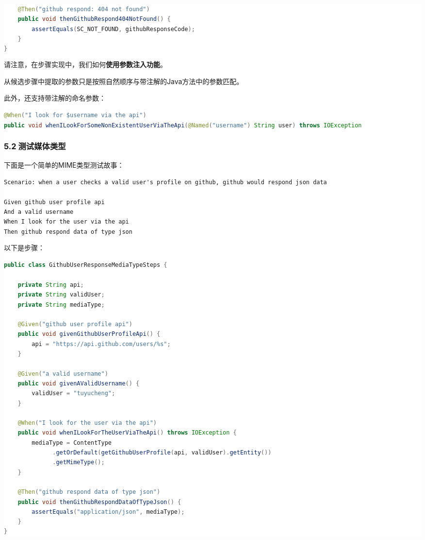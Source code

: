 ```java
    @Then("github respond: 404 not found")
    public void thenGithubRespond404NotFound() {
        assertEquals(SC_NOT_FOUND, githubResponseCode);
    }
}
```

请注意，在步骤实现中，我们如何**使用参数注入功能**。

从候选步骤中提取的参数只是按照自然顺序与带注解的Java方法中的参数匹配。

此外，还支持带注解的命名参数：

```java
@When("I look for $username via the api")
public void whenILookForSomeNonExistentUserViaTheApi(@Named("username") String user) throws IOException
```

### 5.2 测试媒体类型

下面是一个简单的MIME类型测试故事：

```gherkin
Scenario: when a user checks a valid user's profile on github, github would respond json data

Given github user profile api
And a valid username
When I look for the user via the api
Then github respond data of type json
```

以下是步骤：

```java
public class GithubUserResponseMediaTypeSteps {

    private String api;
    private String validUser;
    private String mediaType;

    @Given("github user profile api")
    public void givenGithubUserProfileApi() {
        api = "https://api.github.com/users/%s";
    }

    @Given("a valid username")
    public void givenAValidUsername() {
        validUser = "tuyucheng";
    }

    @When("I look for the user via the api")
    public void whenILookForTheUserViaTheApi() throws IOException {
        mediaType = ContentType
              .getOrDefault(getGithubUserProfile(api, validUser).getEntity())
              .getMimeType();
    }

    @Then("github respond data of type json")
    public void thenGithubRespondDataOfTypeJson() {
        assertEquals("application/json", mediaType);
    }
}
```
